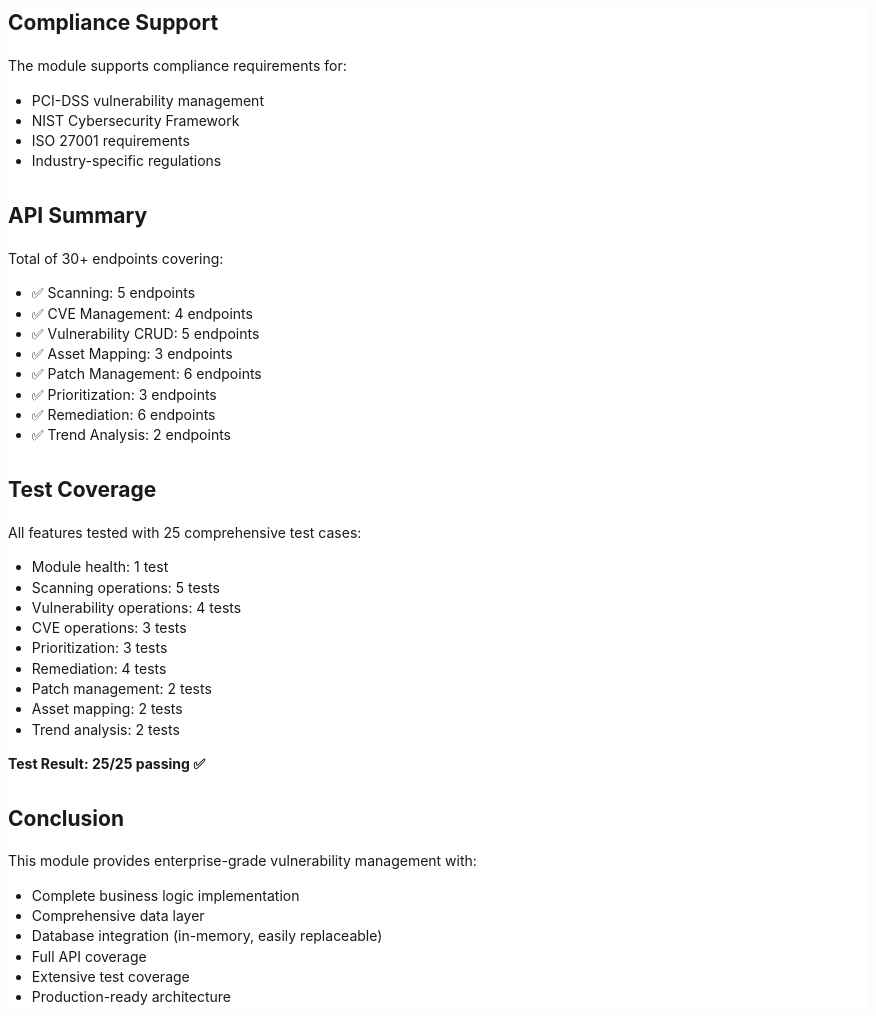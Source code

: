 ## Compliance Support

The module supports compliance requirements for:

- PCI-DSS vulnerability management
- NIST Cybersecurity Framework
- ISO 27001 requirements
- Industry-specific regulations

## API Summary

Total of 30+ endpoints covering:

- ✅ Scanning: 5 endpoints
- ✅ CVE Management: 4 endpoints
- ✅ Vulnerability CRUD: 5 endpoints
- ✅ Asset Mapping: 3 endpoints
- ✅ Patch Management: 6 endpoints
- ✅ Prioritization: 3 endpoints
- ✅ Remediation: 6 endpoints
- ✅ Trend Analysis: 2 endpoints

## Test Coverage

All features tested with 25 comprehensive test cases:
- Module health: 1 test
- Scanning operations: 5 tests
- Vulnerability operations: 4 tests
- CVE operations: 3 tests
- Prioritization: 3 tests
- Remediation: 4 tests
- Patch management: 2 tests
- Asset mapping: 2 tests
- Trend analysis: 2 tests

**Test Result: 25/25 passing ✅**

## Conclusion

This module provides enterprise-grade vulnerability management with:
- Complete business logic implementation
- Comprehensive data layer
- Database integration (in-memory, easily replaceable)
- Full API coverage
- Extensive test coverage
- Production-ready architecture
